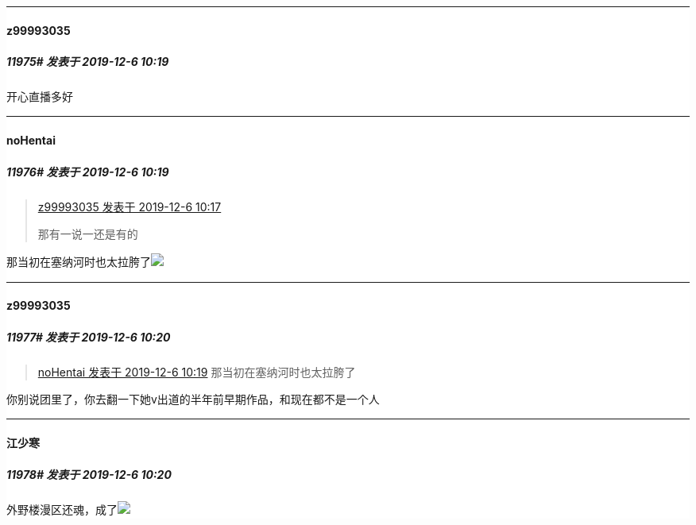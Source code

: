 





-----

####  z99993035  
##### 11975#       发表于 2019-12-6 10:19




开心直播多好







-----

####  noHentai  
##### 11976#       发表于 2019-12-6 10:19



<blockquote><a href="httphttps://bbs.saraba1st.com/2b/forum.php?mod=redirect&amp;goto=findpost&amp;pid=45745737&amp;ptid=1857164" target="_blank">z99993035 发表于 2019-12-6 10:17</a>

那有一说一还是有的</blockquote>
那当初在塞纳河时也太拉胯了<img src="https://static.saraba1st.com/image/smiley/face2017/019.png" referrerpolicy="no-referrer">







-----

####  z99993035  
##### 11977#       发表于 2019-12-6 10:20



<blockquote><a href="httphttps://bbs.saraba1st.com/2b/forum.php?mod=redirect&amp;goto=findpost&amp;pid=45745758&amp;ptid=1857164" target="_blank">noHentai 发表于 2019-12-6 10:19</a>
那当初在塞纳河时也太拉胯了</blockquote>
你别说团里了，你去翻一下她v出道的半年前早期作品，和现在都不是一个人







-----

####  江少寒  
##### 11978#       发表于 2019-12-6 10:20




外野楼漫区还魂，成了<img src="https://static.saraba1st.com/image/smiley/face2017/037.png" referrerpolicy="no-referrer">
